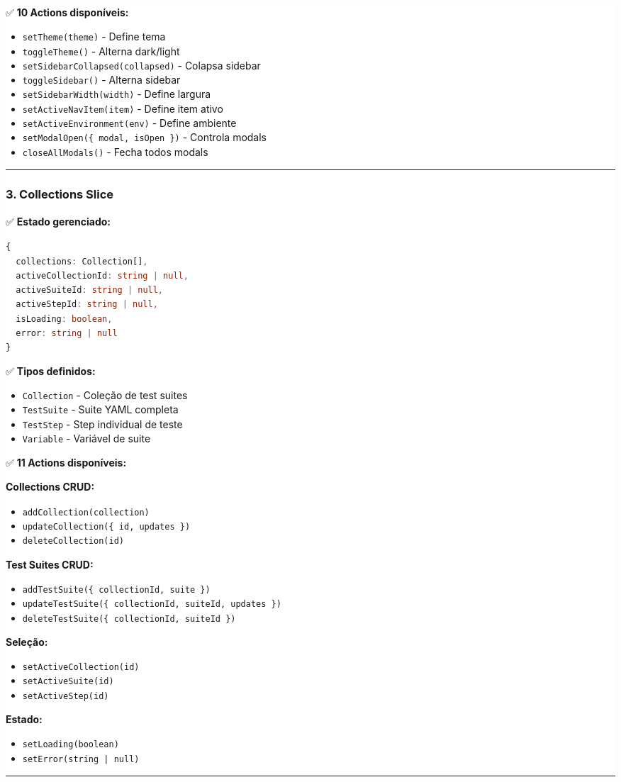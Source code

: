 ✅ **10 Actions disponíveis:**
- `setTheme(theme)` - Define tema
- `toggleTheme()` - Alterna dark/light
- `setSidebarCollapsed(collapsed)` - Colapsa sidebar
- `toggleSidebar()` - Alterna sidebar
- `setSidebarWidth(width)` - Define largura
- `setActiveNavItem(item)` - Define item ativo
- `setActiveEnvironment(env)` - Define ambiente
- `setModalOpen({ modal, isOpen })` - Controla modals
- `closeAllModals()` - Fecha todos modals

---

### 3. Collections Slice

✅ **Estado gerenciado:**
```typescript
{
  collections: Collection[],
  activeCollectionId: string | null,
  activeSuiteId: string | null,
  activeStepId: string | null,
  isLoading: boolean,
  error: string | null
}
```

✅ **Tipos definidos:**
- `Collection` - Coleção de test suites
- `TestSuite` - Suite YAML completa
- `TestStep` - Step individual de teste
- `Variable` - Variável de suite

✅ **11 Actions disponíveis:**

**Collections CRUD:**
- `addCollection(collection)`
- `updateCollection({ id, updates })`
- `deleteCollection(id)`

**Test Suites CRUD:**
- `addTestSuite({ collectionId, suite })`
- `updateTestSuite({ collectionId, suiteId, updates })`
- `deleteTestSuite({ collectionId, suiteId })`

**Seleção:**
- `setActiveCollection(id)`
- `setActiveSuite(id)`
- `setActiveStep(id)`

**Estado:**
- `setLoading(boolean)`
- `setError(string | null)`

---
